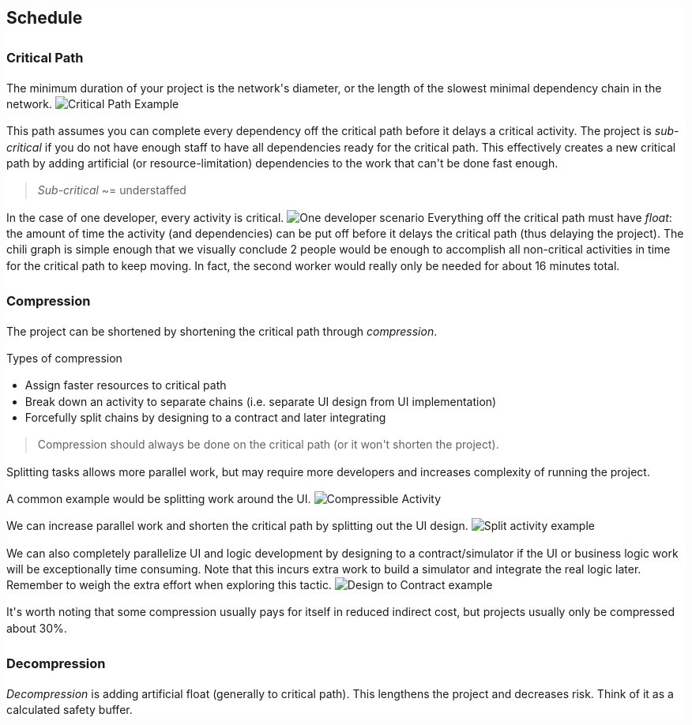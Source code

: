 ## Schedule
### Critical Path
The minimum duration of your project is the network's diameter, or the length of the slowest minimal dependency chain in the network.
![Critical Path Example]({{site.url}}/post-media/IDesign-Projects/Network-Floats.svg)

This path assumes you can complete every dependency off the critical path before it delays a critical activity.
The project is *sub-critical* if you do not have enough staff to have all dependencies ready for the critical path. This effectively creates a new critical path by adding artificial (or resource-limitation) dependencies to the work that can't be done fast enough.

> *Sub-critical* ~= understaffed

In the case of one developer, every activity is critical.
![One developer scenario]({{site.url}}/post-media/IDesign-Projects/Network-Sub-critical.svg) 
Everything off the critical path must have *float*: the amount of time the activity (and dependencies) can be put off before it delays the critical path (thus delaying the project). 
The chili graph is simple enough that we visually conclude 2 people would be enough to accomplish all non-critical activities in time for the critical path to keep moving. In fact, the second worker would really only be needed for about 16 minutes total.

### Compression
The project can be shortened by shortening the critical path through *compression*.

Types of compression
- Assign faster resources to critical path
- Break down an activity to separate chains (i.e. separate UI design from UI implementation)
- Forcefully split chains by designing to a contract and later integrating

> Compression should always be done on the critical path (or it won't shorten the project).

Splitting tasks allows more parallel work, but may require more developers and increases complexity of running the project.

A common example would be splitting work around the UI.
![Compressible Activity]({{site.url}}/post-media/IDesign-Projects/Network-Compressible.svg)

We can increase parallel work and shorten the critical path by splitting out the UI design.
![Split activity example]({{site.url}}/post-media/IDesign-Projects/Network-InternalSplit.svg)

We can also completely parallelize UI and logic development by designing to a contract/simulator if the UI or business logic work will be exceptionally time consuming. Note that this incurs extra work to build a simulator and integrate the real logic later. Remember to weigh the extra effort when exploring this tactic.
![Design to Contract example]({{site.url}}/post-media/IDesign-Projects/Network-SimulatorSplit.svg)

It's worth noting that some compression usually pays for itself in reduced indirect cost, but projects usually only be compressed about 30%.

### Decompression
*Decompression* is adding artificial float (generally to critical path). This lengthens the project and decreases risk. Think of it as a calculated safety buffer.
